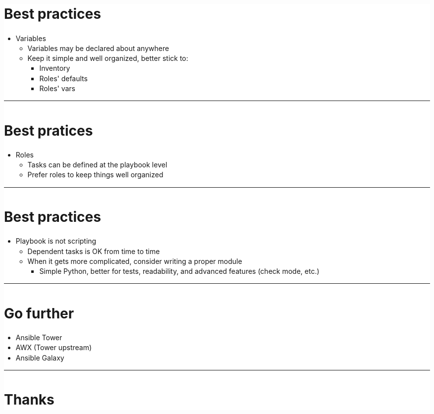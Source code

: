# Best practices

- Variables
	- Variables may be declared about anywhere
	- Keep it simple and well organized, better stick to:
		- Inventory
		- Roles' defaults
		- Roles' vars

---
# Best pratices

- Roles
	- Tasks can be defined at the playbook level
	- Prefer roles to keep things well organized

---
# Best practices

- Playbook is not scripting
	- Dependent tasks is OK from time to time
	- When it gets more complicated, consider writing a proper module
		- Simple Python, better for tests, readability, and advanced features (check mode, etc.)

---
# Go further

- Ansible Tower
- AWX (Tower upstream)
- Ansible Galaxy

---

# Thanks
